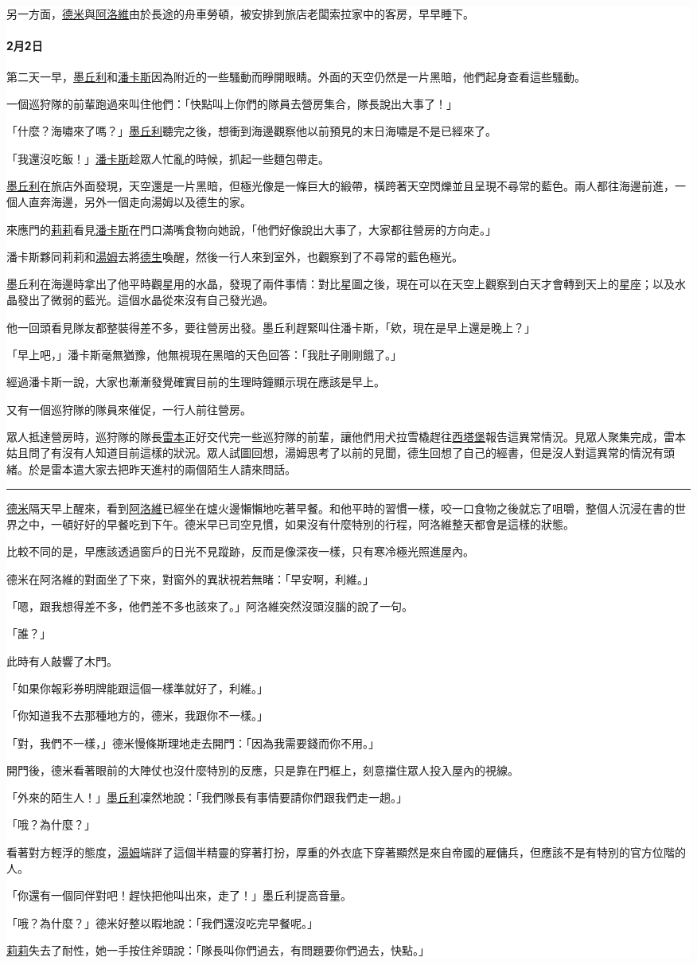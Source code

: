 另一方面，[德米](/角色/德米)與[阿洛維](/角色/阿洛維)由於長途的舟車勞頓，被安排到旅店老闆索拉家中的客房，早早睡下。

#### 2月2日
第二天一早，[墨丘利](/角色/墨丘利)和[潘卡斯](/角色/潘卡斯)因為附近的一些騷動而睜開眼睛。外面的天空仍然是一片黑暗，他們起身查看這些騷動。

一個巡狩隊的前輩跑過來叫住他們：「快點叫上你們的隊員去營房集合，隊長說出大事了！」

「什麼？海嘯來了嗎？」[墨丘利](/角色/墨丘利)聽完之後，想衝到海邊觀察他以前預見的末日海嘯是不是已經來了。

「我還沒吃飯！」[潘卡斯](/角色/潘卡斯)趁眾人忙亂的時候，抓起一些麵包帶走。

[墨丘利](/角色/墨丘利)在旅店外面發現，天空還是一片黑暗，但極光像是一條巨大的緞帶，橫跨著天空閃爍並且呈現不尋常的藍色。兩人都往海邊前進，一個人直奔海邊，另外一個走向湯姆以及德生的家。

來應門的[莉莉](/角色/莉莉)看見[潘卡斯](/角色/潘卡斯)在門口滿嘴食物向她說，「他們好像說出大事了，大家都往營房的方向走。」

潘卡斯夥同莉莉和[湯姆](/角色/湯姆)去將[德生](/角色/德生)喚醒，然後一行人來到室外，也觀察到了不尋常的藍色極光。

墨丘利在海邊時拿出了他平時觀星用的水晶，發現了兩件事情：對比星圖之後，現在可以在天空上觀察到白天才會轉到天上的星座；以及水晶發出了微弱的藍光。這個水晶從來沒有自己發光過。

他一回頭看見隊友都整裝得差不多，要往營房出發。墨丘利趕緊叫住潘卡斯，「欸，現在是早上還是晚上？」

「早上吧，」潘卡斯毫無猶豫，他無視現在黑暗的天色回答：「我肚子剛剛餓了。」

經過潘卡斯一說，大家也漸漸發覺確實目前的生理時鐘顯示現在應該是早上。

又有一個巡狩隊的隊員來催促，一行人前往營房。

眾人抵達營房時，巡狩隊的隊長[雷本](/角色/雷本)正好交代完一些巡狩隊的前輩，讓他們用犬拉雪橇趕往[西塔堡](/地理/西塔堡)報告這異常情況。見眾人聚集完成，雷本姑且問了有沒有人知道目前這樣的狀況。眾人試圖回想，湯姆思考了以前的見聞，德生回想了自己的經書，但是沒人對這異常的情況有頭緒。於是雷本遣大家去把昨天進村的兩個陌生人請來問話。

---

[德米](/角色/德米)隔天早上醒來，看到[阿洛維](/角色/阿洛維)已經坐在爐火邊懶懶地吃著早餐。和他平時的習慣一樣，咬一口食物之後就忘了咀嚼，整個人沉浸在書的世界之中，一頓好好的早餐吃到下午。德米早已司空見慣，如果沒有什麼特別的行程，阿洛維整天都會是這樣的狀態。

比較不同的是，早應該透過窗戶的日光不見蹤跡，反而是像深夜一樣，只有寒冷極光照進屋內。

德米在阿洛維的對面坐了下來，對窗外的異狀視若無睹：「早安啊，利維。」

「嗯，跟我想得差不多，他們差不多也該來了。」阿洛維突然沒頭沒腦的說了一句。

「誰？」

此時有人敲響了木門。

「如果你報彩券明牌能跟這個一樣準就好了，利維。」

「你知道我不去那種地方的，德米，我跟你不一樣。」

「對，我們不一樣，」德米慢條斯理地走去開門：「因為我需要錢而你不用。」

開門後，德米看著眼前的大陣仗也沒什麼特別的反應，只是靠在門框上，刻意擋住眾人投入屋內的視線。

「外來的陌生人！」[墨丘利](/角色/墨丘利)凜然地說：「我們隊長有事情要請你們跟我們走一趟。」

「哦？為什麼？」

看著對方輕浮的態度，[湯姆](/角色/湯姆)端詳了這個半精靈的穿著打扮，厚重的外衣底下穿著顯然是來自帝國的雇傭兵，但應該不是有特別的官方位階的人。

「你還有一個同伴對吧！趕快把他叫出來，走了！」墨丘利提高音量。

「哦？為什麼？」德米好整以暇地說：「我們還沒吃完早餐呢。」

[莉莉](/角色/莉莉)失去了耐性，她一手按住斧頭說：「隊長叫你們過去，有問題要你們過去，快點。」

